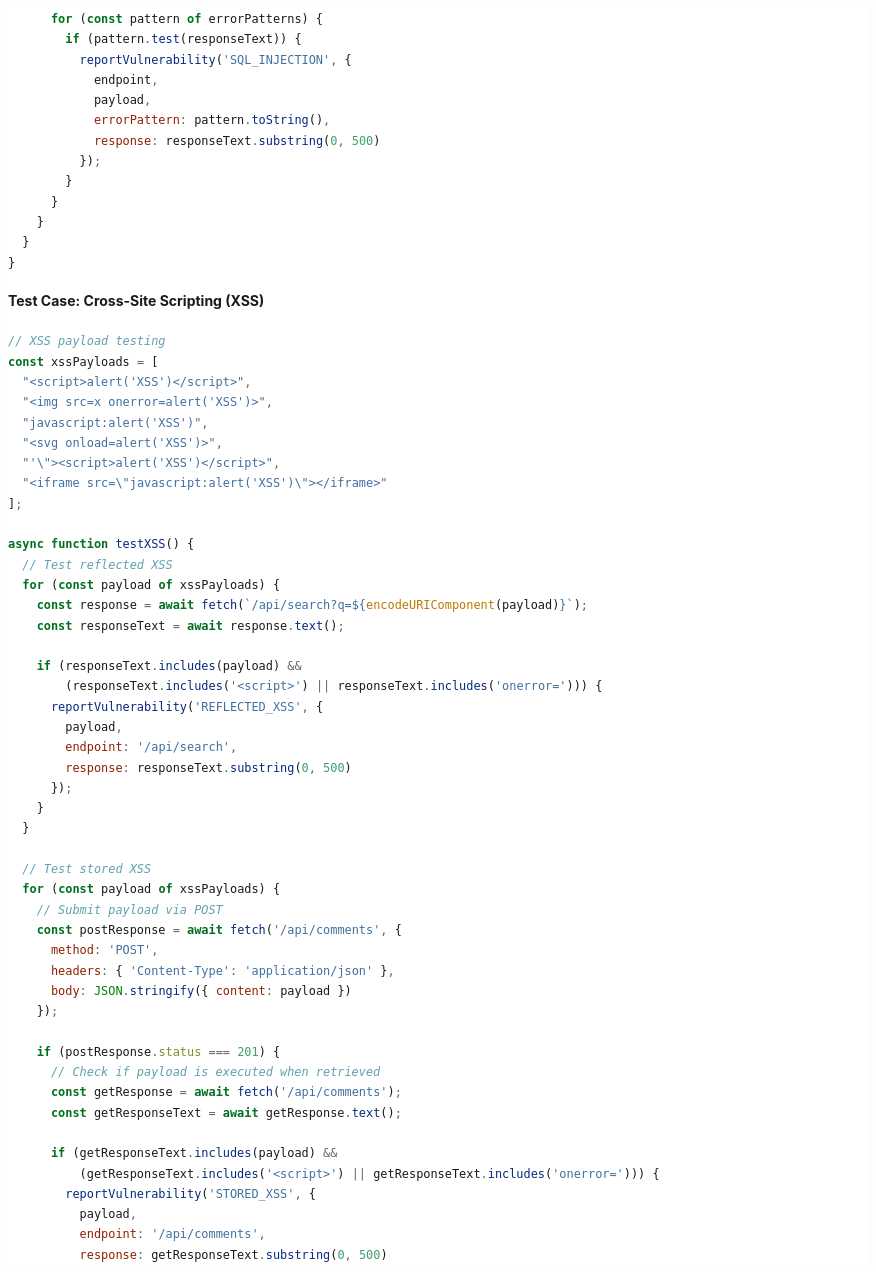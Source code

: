 ```javascript
      for (const pattern of errorPatterns) {
        if (pattern.test(responseText)) {
          reportVulnerability('SQL_INJECTION', {
            endpoint,
            payload,
            errorPattern: pattern.toString(),
            response: responseText.substring(0, 500)
          });
        }
      }
    }
  }
}
```

#### Test Case: Cross-Site Scripting (XSS)

```javascript
// XSS payload testing
const xssPayloads = [
  "<script>alert('XSS')</script>",
  "<img src=x onerror=alert('XSS')>",
  "javascript:alert('XSS')",
  "<svg onload=alert('XSS')>",
  "'\"><script>alert('XSS')</script>",
  "<iframe src=\"javascript:alert('XSS')\"></iframe>"
];

async function testXSS() {
  // Test reflected XSS
  for (const payload of xssPayloads) {
    const response = await fetch(`/api/search?q=${encodeURIComponent(payload)}`);
    const responseText = await response.text();
    
    if (responseText.includes(payload) && 
        (responseText.includes('<script>') || responseText.includes('onerror='))) {
      reportVulnerability('REFLECTED_XSS', {
        payload,
        endpoint: '/api/search',
        response: responseText.substring(0, 500)
      });
    }
  }
  
  // Test stored XSS
  for (const payload of xssPayloads) {
    // Submit payload via POST
    const postResponse = await fetch('/api/comments', {
      method: 'POST',
      headers: { 'Content-Type': 'application/json' },
      body: JSON.stringify({ content: payload })
    });
    
    if (postResponse.status === 201) {
      // Check if payload is executed when retrieved
      const getResponse = await fetch('/api/comments');
      const getResponseText = await getResponse.text();
      
      if (getResponseText.includes(payload) && 
          (getResponseText.includes('<script>') || getResponseText.includes('onerror='))) {
        reportVulnerability('STORED_XSS', {
          payload,
          endpoint: '/api/comments',
          response: getResponseText.substring(0, 500)
```
